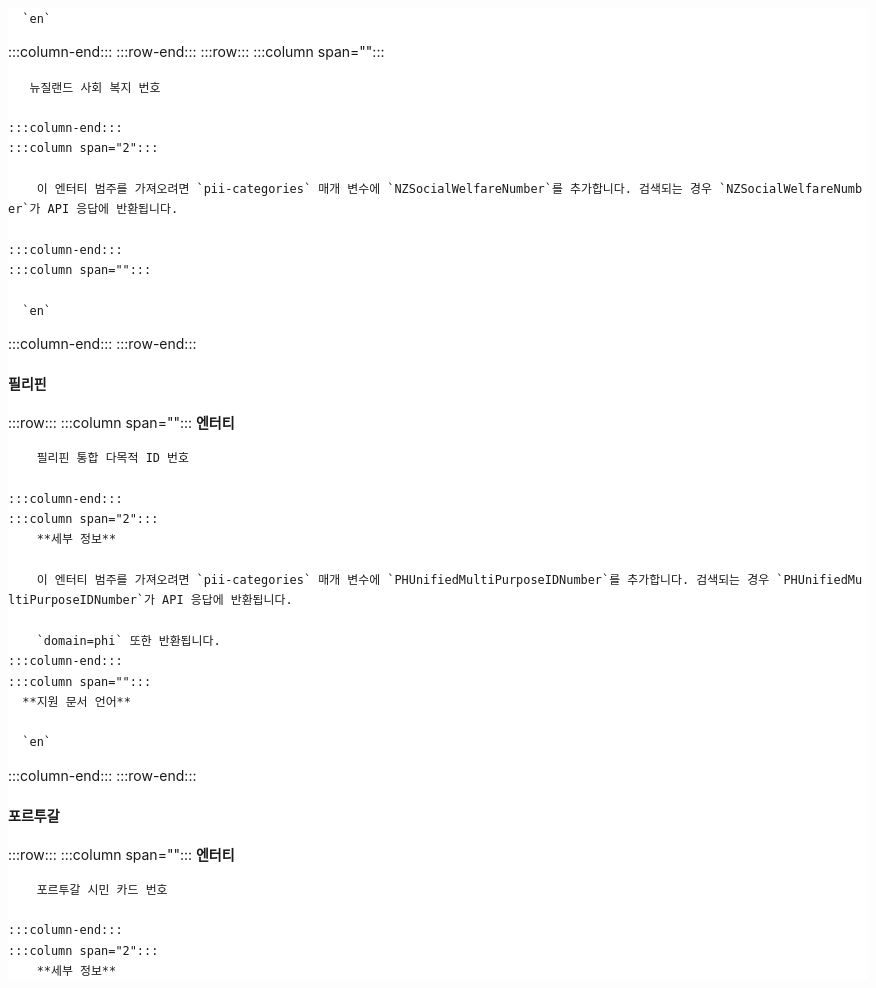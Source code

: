       `en`
      
   :::column-end:::
:::row-end:::
:::row:::
    :::column span="":::

       뉴질랜드 사회 복지 번호

    :::column-end:::
    :::column span="2":::

        이 엔터티 범주를 가져오려면 `pii-categories` 매개 변수에 `NZSocialWelfareNumber`를 추가합니다. 검색되는 경우 `NZSocialWelfareNumber`가 API 응답에 반환됩니다.
      
    :::column-end:::
    :::column span="":::

      `en`
      
   :::column-end:::
:::row-end:::


#### <a name="philippines"></a>필리핀

:::row:::
    :::column span="":::
        **엔터티**

        필리핀 통합 다목적 ID 번호

    :::column-end:::
    :::column span="2":::
        **세부 정보**

        이 엔터티 범주를 가져오려면 `pii-categories` 매개 변수에 `PHUnifiedMultiPurposeIDNumber`를 추가합니다. 검색되는 경우 `PHUnifiedMultiPurposeIDNumber`가 API 응답에 반환됩니다.
      
        `domain=phi` 또한 반환됩니다.
    :::column-end:::
    :::column span="":::
      **지원 문서 언어**

      `en`
      
   :::column-end:::
:::row-end:::

#### <a name="portugal"></a>포르투갈 

:::row:::
    :::column span="":::
        **엔터티**

        포르투갈 시민 카드 번호

    :::column-end:::
    :::column span="2":::
        **세부 정보**
